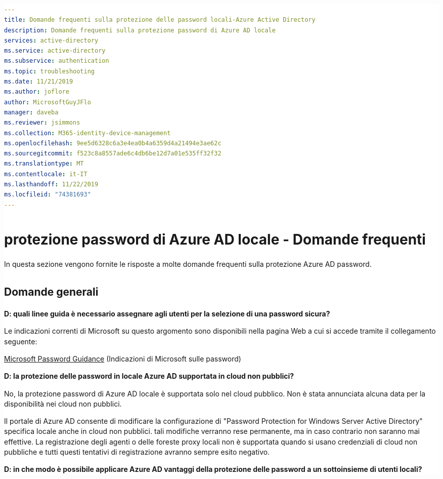 ```yaml
---
title: Domande frequenti sulla protezione delle password locali-Azure Active Directory
description: Domande frequenti sulla protezione password di Azure AD locale
services: active-directory
ms.service: active-directory
ms.subservice: authentication
ms.topic: troubleshooting
ms.date: 11/21/2019
ms.author: joflore
author: MicrosoftGuyJFlo
manager: daveba
ms.reviewer: jsimmons
ms.collection: M365-identity-device-management
ms.openlocfilehash: 9ee5d6328c6a3e4ea0b4a6359d4a21494e3ae62c
ms.sourcegitcommit: f523c8a8557ade6c4db6be12d7a01e535ff32f32
ms.translationtype: MT
ms.contentlocale: it-IT
ms.lasthandoff: 11/22/2019
ms.locfileid: "74381693"
---
```

# <a name="azure-ad-password-protection-on-premises---frequently-asked-questions"></a>protezione password di Azure AD locale - Domande frequenti

In questa sezione vengono fornite le risposte a molte domande frequenti sulla protezione Azure AD password.

## <a name="general-questions"></a>Domande generali

**D: quali linee guida è necessario assegnare agli utenti per la selezione di una password sicura?**

Le indicazioni correnti di Microsoft su questo argomento sono disponibili nella pagina Web a cui si accede tramite il collegamento seguente:

[Microsoft Password Guidance](https://www.microsoft.com/research/publication/password-guidance) (Indicazioni di Microsoft sulle password)

**D: la protezione delle password in locale Azure AD supportata in cloud non pubblici?**

No, la protezione password di Azure AD locale è supportata solo nel cloud pubblico. Non è stata annunciata alcuna data per la disponibilità nei cloud non pubblici.

Il portale di Azure AD consente di modificare la configurazione di "Password Protection for Windows Server Active Directory" specifica locale anche in cloud non pubblici. tali modifiche verranno rese permanente, ma in caso contrario non saranno mai effettive. La registrazione degli agenti o delle foreste proxy locali non è supportata quando si usano credenziali di cloud non pubbliche e tutti questi tentativi di registrazione avranno sempre esito negativo.

**D: in che modo è possibile applicare Azure AD vantaggi della protezione delle password a un sottoinsieme di utenti locali?**

